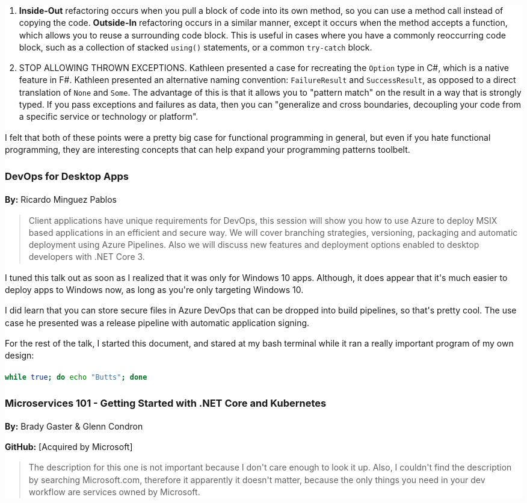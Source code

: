 1. **Inside-Out** refactoring occurs when you pull a block of code into its own
   method, so you can use a method call instead of copying the code.
   **Outside-In** refactoring occurs in a similar manner, except it occurs when
   the method accepts a function, which allows you to reuse a surrounding code
   block. This is useful in cases where you have a commonly reoccurring code
   block, such as a collection of stacked `using()` statements, or a common
   `try-catch` block.

2. STOP ALLOWING THROWN EXCEPTIONS. Kathleen presented a case for recreating the
   `Option` type in C#, which is a native feature in F#. Kathleen presented an
   alternative naming convention: `FailureResult` and `SuccessResult`, as
   opposed to a direct translation of `None` and `Some`. The advantage of this
   is that it allows you to "pattern match" on the result in a way that is
   strongly typed. If you pass exceptions and failures as data, then you can
   "generalize and cross boundaries, decoupling your code from a specific
   service or technology or platform".

I felt that both of these points were a pretty big case for functional programming in general, but even if you hate functional programming, they are interesting concepts that can help expand your programming patterns toolbelt.

### DevOps for Desktop Apps

**By:** Ricardo Minguez Pablos

> Client applications have unique requirements for DevOps, this session will show you how to use Azure to deploy MSIX based applications in an efficient and secure way. We will cover branching strategies, versioning, packaging and automatic deployment using Azure Pipelines. Also we will discuss new features and deployment options enabled to desktop developers with .NET Core 3.

I tuned this talk out as soon as I realized that it was only for Windows 10 apps. Although, it does appear that it's much easier to deploy apps to Windows now, as long as you're only targeting Windows 10.

I did learn that you can store secure files in Azure DevOps that can be dropped into build pipelines, so that's pretty cool. The use case he presented was a release pipeline with automatic application signing.

For the rest of the talk, I started this document, and stared at my bash terminal while it ran a really important program of my own design:

```bash
while true; do echo "Butts"; done
```

### Microservices 101 - Getting Started with .NET Core and Kubernetes

**By:** Brady Gaster & Glenn Condron

**GitHub:** [Acquired by Microsoft]

> The description for this one is not important because I don't care enough to look it up. Also, I couldn't find the description by searching Microsoft.com, therefore it apparently it doesn't matter, because the only things you need in your dev workflow are services owned by Microsoft.
